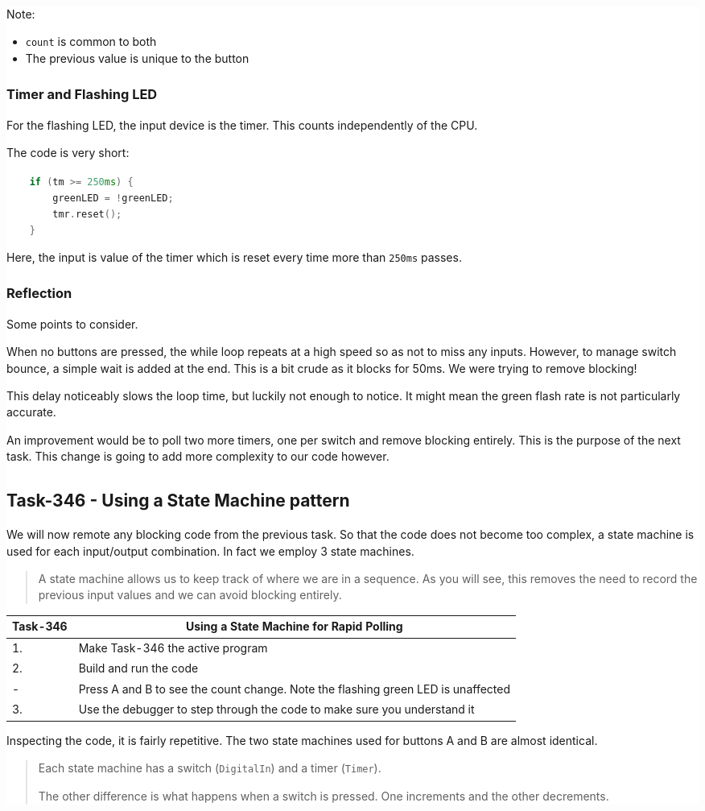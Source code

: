 Note: 
* `count` is common to both
* The previous value is unique to the button

### Timer and Flashing LED
For the flashing LED, the input device is the timer. This counts independently of the CPU.

The code is very short:

```C++
    if (tm >= 250ms) {
        greenLED = !greenLED;
        tmr.reset();
    }
```

Here, the input is value of the timer which is reset every time more than `250ms` passes.

### Reflection
Some points to consider.

When no buttons are pressed, the while loop repeats at a high speed so as not to miss any inputs. However, to manage switch bounce, a simple wait is added at the end. This is a bit crude as it blocks for 50ms. We were trying to remove blocking!

This delay noticeably slows the loop time, but luckily not enough to notice. It might mean the green flash rate is not particularly accurate. 

An improvement would be to poll two more timers, one per switch and remove blocking entirely. This is the purpose of the next task. This change is going to add more complexity to our code however.

## Task-346 - Using a State Machine pattern
We will now remote any blocking code from the previous task. So that the code does not become too complex, a state machine is used for each input/output combination. In fact we employ 3 state machines.

> A state machine allows us to keep track of where we are in a sequence. As you will see, this removes the need to record the previous input values and we can avoid blocking entirely.

| Task-346 | Using a State Machine for Rapid Polling |
| --- | --- |
| 1.  | Make Task-346 the active program |
| 2.  | Build and run the code |
| -   | Press A and B to see the count change. Note the flashing green LED is unaffected |
| 3.  | Use the debugger to step through the code to make sure you understand it |

Inspecting the code, it is fairly repetitive. The two state machines used for buttons A and B are almost identical. 

> Each state machine has a switch (`DigitalIn`) and a timer (`Timer`).
>
> The other difference is what happens when a switch is pressed. One increments and the other decrements.
